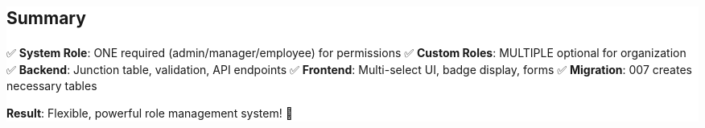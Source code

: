 
## Summary

✅ **System Role**: ONE required (admin/manager/employee) for permissions
✅ **Custom Roles**: MULTIPLE optional for organization
✅ **Backend**: Junction table, validation, API endpoints
✅ **Frontend**: Multi-select UI, badge display, forms
✅ **Migration**: 007 creates necessary tables

**Result**: Flexible, powerful role management system! 🎉

